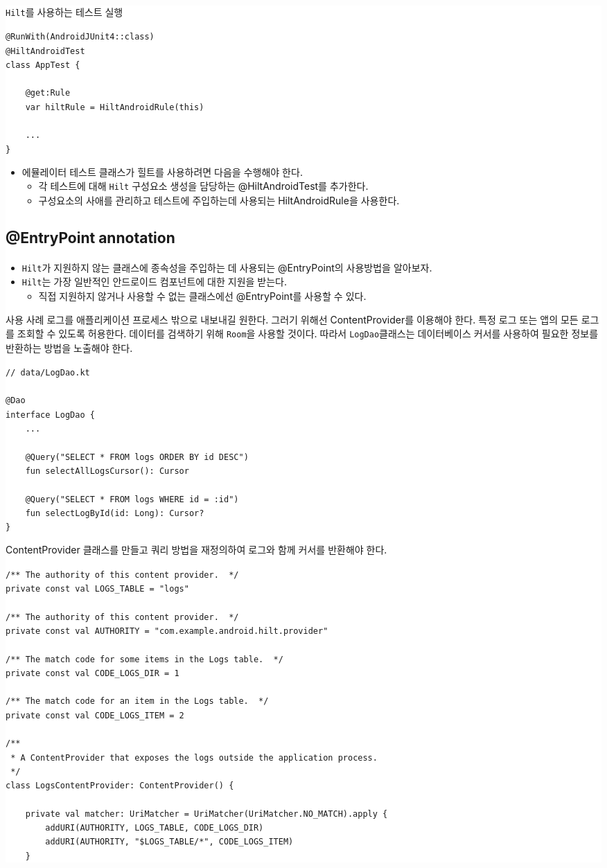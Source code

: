  
`Hilt`를 사용하는 테스트 실행
```
@RunWith(AndroidJUnit4::class)
@HiltAndroidTest
class AppTest {

    @get:Rule
    var hiltRule = HiltAndroidRule(this)

    ...
}
```
- 에뮬레이터 테스트 클래스가 힐트를 사용하려면 다음을 수행해야 한다.   
	- 각 테스트에 대해 `Hilt` 구성요소 생성을 담당하는 @HiltAndroidTest를 추가한다.   
	- 구성요소의 사애를 관리하고 테스트에 주입하는데 사용되는 HiltAndroidRule을 사용한다.


## @EntryPoint annotation
- `Hilt`가 지원하지 않는 클래스에 종속성을 주입하는 데 사용되는 @EntryPoint의 사용방법을 알아보자.   
 - `Hilt`는 가장 일반적인 안드로이드 컴포넌트에 대한 지원을 받는다.   
	 - 직접 지원하지 않거나 사용할 수 없는 클래스에선 @EntryPoint를 사용할 수 있다.   
   
사용 사례
로그를 애플리케이션 프로세스 밖으로 내보내길 원한다. 그러기 위해선 ContentProvider를 이용해야 한다. 특정 로그 또는 앱의 모든 로그를 조회할 수 있도록 허용한다. 데이터를 검색하기 위해 `Room`을 사용할 것이다. 따라서 `LogDao`클래스는 데이터베이스 커서를 사용하여 필요한 정보를 반환하는 방법을 노출해야 한다.   

```
// data/LogDao.kt

@Dao
interface LogDao {
    ...

    @Query("SELECT * FROM logs ORDER BY id DESC")
    fun selectAllLogsCursor(): Cursor

    @Query("SELECT * FROM logs WHERE id = :id")
    fun selectLogById(id: Long): Cursor?
}
```
   
ContentProvider 클래스를 만들고 쿼리 방법을 재정의하여 로그와 함께 커서를 반환해야 한다.
```
/** The authority of this content provider.  */
private const val LOGS_TABLE = "logs"

/** The authority of this content provider.  */
private const val AUTHORITY = "com.example.android.hilt.provider"

/** The match code for some items in the Logs table.  */
private const val CODE_LOGS_DIR = 1

/** The match code for an item in the Logs table.  */
private const val CODE_LOGS_ITEM = 2

/**
 * A ContentProvider that exposes the logs outside the application process.
 */
class LogsContentProvider: ContentProvider() {

    private val matcher: UriMatcher = UriMatcher(UriMatcher.NO_MATCH).apply {
        addURI(AUTHORITY, LOGS_TABLE, CODE_LOGS_DIR)
        addURI(AUTHORITY, "$LOGS_TABLE/*", CODE_LOGS_ITEM)
    }

```